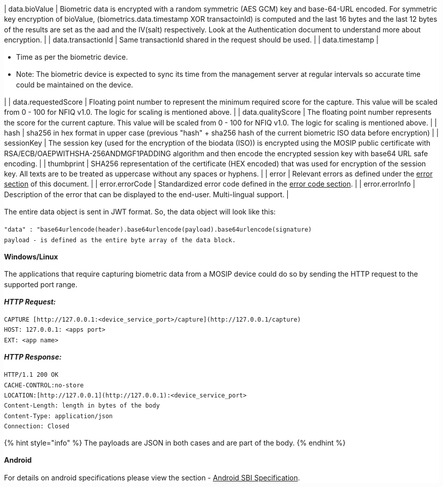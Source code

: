 | data.bioValue             | Biometric data is encrypted with a random symmetric (AES GCM) key and base-64-URL encoded. For symmetric key encryption of bioValue, (biometrics.data.timestamp XOR transactoinId) is computed and the last 16 bytes and the last 12 bytes of the results are set as the aad and the IV(salt) respectively. Look at the Authentication document to understand more about encryption. |
| data.transactionId        | Same transactionId shared in the request should be used.                                                                                                                                                                                                                                                                                                                             |
| data.timestamp            | <ul><li>Time as per the biometric device.</li></ul><ul><li>Note: The biometric device is expected to sync its time from the management server at regular intervals so accurate time could be maintained on the device.</li></ul>                                                                                                                                                     |
| data.requestedScore       | Floating point number to represent the minimum required score for the capture. This value will be scaled from 0 - 100 for NFIQ v1.0. The logic for scaling is mentioned above.                                                                                                                                                                                                       |
| data.qualityScore         | The floating point number represents the score for the current capture. This value will be scaled from 0 - 100 for NFIQ v1.0. The logic for scaling is mentioned above.                                                                                                                                                                                                              |
| hash                      | sha256 in hex format in upper case (previous "hash" + sha256 hash of the current biometric ISO data before encryption)                                                                                                                                                                                                                                                               |
| sessionKey                | The session key (used for the encryption of the biodata (ISO)) is encrypted using the MOSIP public certificate with RSA/ECB/OAEPWITHSHA-256ANDMGF1PADDING algorithm and then encode the encrypted session key with base64 URL safe encoding.                                                                                                                                         |
| thumbprint                | SHA256 representation of the certificate (HEX encoded) that was used for encryption of the session key. All texts are to be treated as uppercase without any spaces or hyphens.                                                                                                                                                                                                      |
| error                     | Relevant errors as defined under the [error section](https://file+.vscode-resource.vscode-cdn.net/Users/keshavsingh/Downloads/MOSIP-Device-Service-Specification.md#error-codes) of this document.                                                                                                                                                                                   |
| error.errorCode           | Standardized error code defined in the [error code section](https://file+.vscode-resource.vscode-cdn.net/Users/keshavsingh/Downloads/MOSIP-Device-Service-Specification.md#error-codes).                                                                                                                                                                                             |
| error.errorInfo           | Description of the error that can be displayed to the end-user. Multi-lingual support.                                                                                                                                                                                                                                                                                               |

The entire data object is sent in JWT format. So, the data object will look like this:

```
"data" : "base64urlencode(header).base64urlencode(payload).base64urlencode(signature)
payload - is defined as the entire byte array of the data block.
```

**Windows/Linux**

The applications that require capturing biometric data from a MOSIP device could do so by sending the HTTP request to the supported port range.

_**HTTP Request:**_

```
CAPTURE [http://127.0.0.1:<device_service_port>/capture](http://127.0.0.1/capture)
HOST: 127.0.0.1: <apps port>
EXT: <app name>
```

_**HTTP Response:**_

```
HTTP/1.1 200 OK
CACHE-CONTROL:no-store
LOCATION:[http://127.0.0.1](http://127.0.0.1):<device_service_port>
Content-Length: length in bytes of the body
Content-Type: application/json
Connection: Closed
```

\{% hint style="info" %\} The payloads are JSON in both cases and are part of the body. \{% endhint %\}

**Android**

For details on android specifications please view the section - [Android SBI Specification](https://file+.vscode-resource.vscode-cdn.net/Users/keshavsingh/Downloads/MOSIP-Device-Service-Specification.md#android-sbi-specification).
